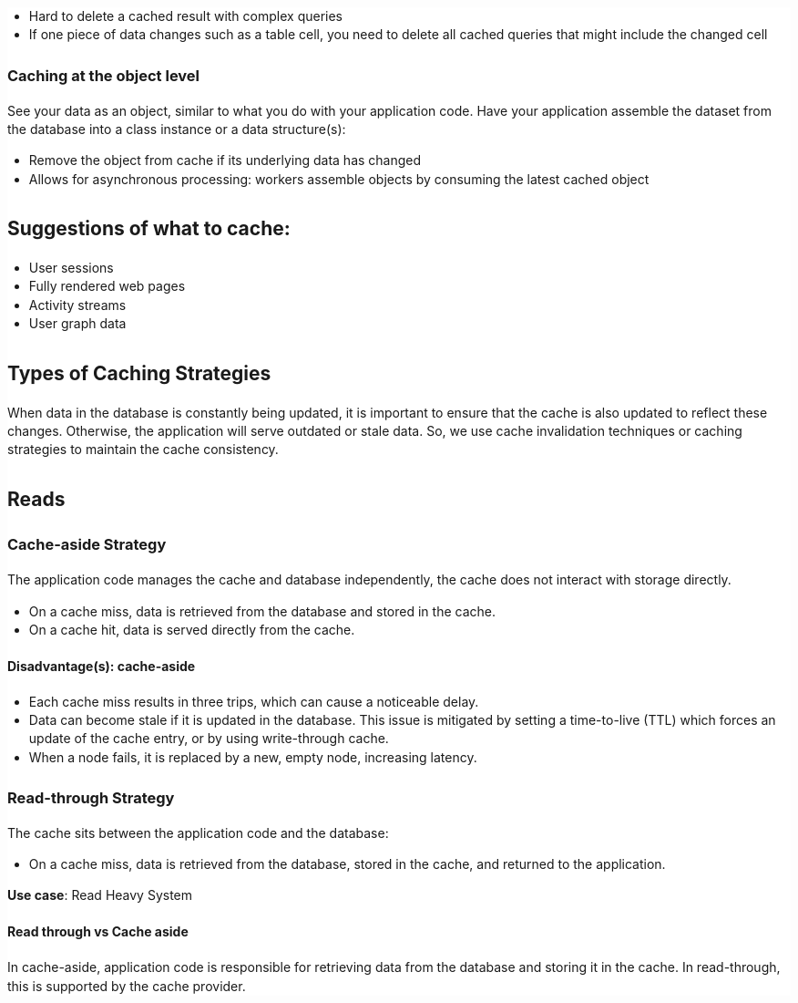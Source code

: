 - Hard to delete a cached result with complex queries
- If one piece of data changes such as a table cell, you need to delete all cached queries that might include the changed cell

### Caching at the object level
See your data as an object, similar to what you do with your application code. Have your application assemble the dataset from the database into a class instance or a data structure(s):

- Remove the object from cache if its underlying data has changed
- Allows for asynchronous processing: workers assemble objects by consuming the latest cached object

## Suggestions of what to cache:

- User sessions
- Fully rendered web pages
- Activity streams
- User graph data


## Types of Caching Strategies

When data in the database is constantly being updated, it is important to ensure that the cache is also updated to reflect these changes.
Otherwise, the application will serve outdated or stale data. So, we use cache invalidation techniques or caching strategies to maintain the cache consistency.

## Reads

### Cache-aside Strategy
The application code manages the cache and database independently, the cache does not interact with storage directly. 
- On a cache miss, data is retrieved from the database and stored in the cache.
- On a cache hit, data is served directly from the cache.

#### Disadvantage(s): cache-aside
- Each cache miss results in three trips, which can cause a noticeable delay.
- Data can become stale if it is updated in the database. This issue is mitigated by setting a time-to-live (TTL) which forces an update of the cache entry, or by using write-through cache.
- When a node fails, it is replaced by a new, empty node, increasing latency.

### Read-through Strategy
The cache sits between the application code and the database:
- On a cache miss, data is retrieved from the database, stored in the cache, and returned to the application.

**Use case**: Read Heavy System

#### Read through vs Cache aside
In cache-aside, application code is responsible for retrieving
data from the database and storing it in the cache. In read-through, this is supported by the cache provider.
